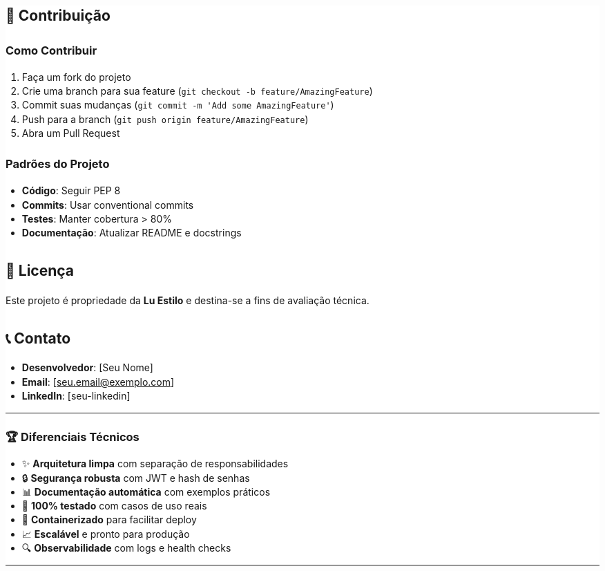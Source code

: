 ## 🤝 Contribuição

### Como Contribuir

1. Faça um fork do projeto
2. Crie uma branch para sua feature (`git checkout -b feature/AmazingFeature`)
3. Commit suas mudanças (`git commit -m 'Add some AmazingFeature'`)
4. Push para a branch (`git push origin feature/AmazingFeature`)
5. Abra um Pull Request

### Padrões do Projeto

- **Código**: Seguir PEP 8
- **Commits**: Usar conventional commits
- **Testes**: Manter cobertura > 80%
- **Documentação**: Atualizar README e docstrings

## 📝 Licença

Este projeto é propriedade da **Lu Estilo** e destina-se a fins de avaliação técnica.

## 📞 Contato

- **Desenvolvedor**: [Seu Nome]
- **Email**: [seu.email@exemplo.com]
- **LinkedIn**: [seu-linkedin]

---

### 🏆 Diferenciais Técnicos

- ✨ **Arquitetura limpa** com separação de responsabilidades
- 🔒 **Segurança robusta** com JWT e hash de senhas
- 📊 **Documentação automática** com exemplos práticos
- 🧪 **100% testado** com casos de uso reais
- 🐳 **Containerizado** para facilitar deploy
- 📈 **Escalável** e pronto para produção
- 🔍 **Observabilidade** com logs e health checks

---
